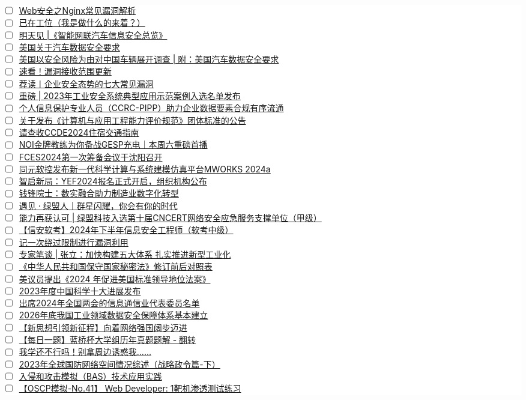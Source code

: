   - [ ] [Web安全之Nginx常见漏洞解析](https://mp.weixin.qq.com/s?__biz=MzI4NTE4NDAyNA==&mid=2650396319&idx=1&sn=9205385ff32a9ff6509dd706cc6415a6)
  - [ ] [已在工位（我是做什么的来着？）](https://mp.weixin.qq.com/s?__biz=Mzk0MTM4NzIxMQ==&mid=2247519428&idx=1&sn=55ddb23f6d876b5260cfa7590f1b03c7)
  - [ ] [明天见 |《智能网联汽车信息安全总览》](https://mp.weixin.qq.com/s?__biz=Mzk0MzQzNzMxOA==&mid=2247486430&idx=3&sn=3f7549f3436329649503706ff7eb3ee4)
  - [ ] [美国关于汽车数据安全要求](https://mp.weixin.qq.com/s?__biz=Mzk0MzQzNzMxOA==&mid=2247486430&idx=2&sn=ea9b0f2b7c7b72d99352e039a44ca987)
  - [ ] [美国以安全风险为由对中国车辆展开调查 | 附：美国汽车数据安全要求](https://mp.weixin.qq.com/s?__biz=Mzk0MzQzNzMxOA==&mid=2247486430&idx=1&sn=e96c9a960f3937ed5ca451440a3ba411)
  - [ ] [速看！漏洞接收范围更新](https://mp.weixin.qq.com/s?__biz=MzI5NTQwMjYxNg==&mid=2247483787&idx=1&sn=f75dc5a77109b481c972c38a2dc12a9b)
  - [ ] [荐读丨企业安全态势的七大常见漏洞](https://mp.weixin.qq.com/s?__biz=MzI2MDk2NDA0OA==&mid=2247526500&idx=2&sn=11076968af73dab503404da243b1bb31)
  - [ ] [重磅 | 2023年工业安全系统典型应用示范案例入选名单发布](https://mp.weixin.qq.com/s?__biz=MzI2MDk2NDA0OA==&mid=2247526500&idx=1&sn=8445d082e6c1959cd1430565a2dd7636)
  - [ ] [个人信息保护专业人员（CCRC-PIPP）助力企业数据要素合规有序流通](https://mp.weixin.qq.com/s?__biz=MzIzNTEzNzIyMA==&mid=2247486021&idx=1&sn=0357ed37ba595aa2c812d3f3e57fe98b)
  - [ ] [关于发布《计算机与应用工程能力评价规范》团体标准的公告](https://mp.weixin.qq.com/s?__biz=MjM5MTY5ODE4OQ==&mid=2651568260&idx=6&sn=f62e04de8d1cfa8099ab1503cd8799c0)
  - [ ] [请查收CCDE2024住宿交通指南](https://mp.weixin.qq.com/s?__biz=MjM5MTY5ODE4OQ==&mid=2651568260&idx=7&sn=e55051d9c912c126e42f308d46372815)
  - [ ] [NOI金牌教练为你备战GESP充电｜本周六重磅首播](https://mp.weixin.qq.com/s?__biz=MjM5MTY5ODE4OQ==&mid=2651568260&idx=5&sn=744718036fc18c7088f78c77af755f2c)
  - [ ] [FCES2024第一次筹备会议于沈阳召开](https://mp.weixin.qq.com/s?__biz=MjM5MTY5ODE4OQ==&mid=2651568260&idx=4&sn=ab397efb37c477188fe74d75c5ca4d39)
  - [ ] [同元软控发布新一代科学计算与系统建模仿真平台MWORKS 2024a](https://mp.weixin.qq.com/s?__biz=MjM5MTY5ODE4OQ==&mid=2651568260&idx=3&sn=72f78d9981a42ba21c3d28598686fb41)
  - [ ] [智启新局：YEF2024报名正式开启，组织机构公布](https://mp.weixin.qq.com/s?__biz=MjM5MTY5ODE4OQ==&mid=2651568260&idx=2&sn=be044ffba3760bc23d35f9a588dab0e3)
  - [ ] [钱锋院士：数实融合助力制造业数字化转型](https://mp.weixin.qq.com/s?__biz=MjM5MTY5ODE4OQ==&mid=2651568260&idx=1&sn=47ebee5b8ff0f1d1376ee116e1cb3d32)
  - [ ] [遇见 · 绿盟人｜群星闪耀，你会有你的时代](https://mp.weixin.qq.com/s?__biz=MjM5ODYyMTM4MA==&mid=2650448183&idx=2&sn=5c40f620c98b160590aba213371ad247)
  - [ ] [能力再获认可 | 绿盟科技入选第十届CNCERT网络安全应急服务支撑单位（甲级）](https://mp.weixin.qq.com/s?__biz=MjM5ODYyMTM4MA==&mid=2650448183&idx=1&sn=ab48411117b287a65da37815edecda3d)
  - [ ] [【信安软考】2024年下半年信息安全工程师（软考中级）](https://mp.weixin.qq.com/s?__biz=MzU1Mjk3MDY1OA==&mid=2247510593&idx=1&sn=9e1f429169c44b73ce6fc7c6549fe6f9)
  - [ ] [记一次绕过限制进行漏洞利用](https://mp.weixin.qq.com/s?__biz=Mzg3NzYzODU5NQ==&mid=2247484523&idx=1&sn=14ab8377ce235265249b1249656a5679)
  - [ ] [专家笔谈 | 张立：加快构建五大体系 扎实推进新型工业化](https://mp.weixin.qq.com/s?__biz=MjM5MzMwMDU5NQ==&mid=2649161688&idx=2&sn=18974479c19a65f69850c446d8e79782)
  - [ ] [《中华人民共和国保守国家秘密法》修订前后对照表](https://mp.weixin.qq.com/s?__biz=MjM5MzMwMDU5NQ==&mid=2649161688&idx=1&sn=8358af85d3cca3e23f08e938b3518114)
  - [ ] [美议员提出《2024 年促进美国标准领导地位法案》](https://mp.weixin.qq.com/s?__biz=MzI1OTExNDY1NQ==&mid=2651610946&idx=2&sn=11b48b39b75f9ccafef2ca82215a7e47)
  - [ ] [2023年度中国科学十大进展发布](https://mp.weixin.qq.com/s?__biz=MzI1OTExNDY1NQ==&mid=2651610946&idx=1&sn=218ac6f657815f6e2bb82344a7487779)
  - [ ] [出席2024年全国两会的信息通信业代表委员名单](https://mp.weixin.qq.com/s?__biz=Mzg2MTU5ODQ2Mg==&mid=2247506672&idx=1&sn=a820756c1056c14f905e3036b9cc515f)
  - [ ] [2026年底我国工业领域数据安全保障体系基本建立](https://mp.weixin.qq.com/s?__biz=Mzg2MTU5ODQ2Mg==&mid=2247506672&idx=3&sn=05c4b7a71518c0797f151090e92477e7)
  - [ ] [【新思想引领新征程】向着网络强国阔步迈进](https://mp.weixin.qq.com/s?__biz=Mzg2MTU5ODQ2Mg==&mid=2247506672&idx=2&sn=1d0d96bef16997a703f6f9df5b44071d)
  - [ ] [【每日一题】蓝桥杯大学组历年真题题解 - 翻转](https://mp.weixin.qq.com/s?__biz=MzkwODM4NDM5OA==&mid=2247516537&idx=2&sn=ae329005a9a45f0ed63dc64cb72ef06e)
  - [ ] [我学还不行吗！别拿周边诱惑我......](https://mp.weixin.qq.com/s?__biz=MzkwODM4NDM5OA==&mid=2247516537&idx=1&sn=696395ba8a8bbedb85627a4a07b758dd)
  - [ ] [2023年全球国防网络空间情况综述（战略政令篇-下）](https://mp.weixin.qq.com/s?__biz=MzU0ODg5Mjc2NA==&mid=2247489647&idx=1&sn=42cf6e449e4a93d1865f7cd9243e3c4b)
  - [ ] [入侵和攻击模拟（BAS）技术应用实践](https://mp.weixin.qq.com/s?__biz=MzU5ODE2NDA3NA==&mid=2247495967&idx=1&sn=462dd75637f8d1ab01f655c1ad726a02)
  - [ ] [【OSCP模拟-No.41】 Web Developer: 1靶机渗透测试练习](https://mp.weixin.qq.com/s?__biz=MzIzNDE0Mzk0NA==&mid=2649595211&idx=1&sn=8f5a0acde1907864d7e94f0388fe3fe4)